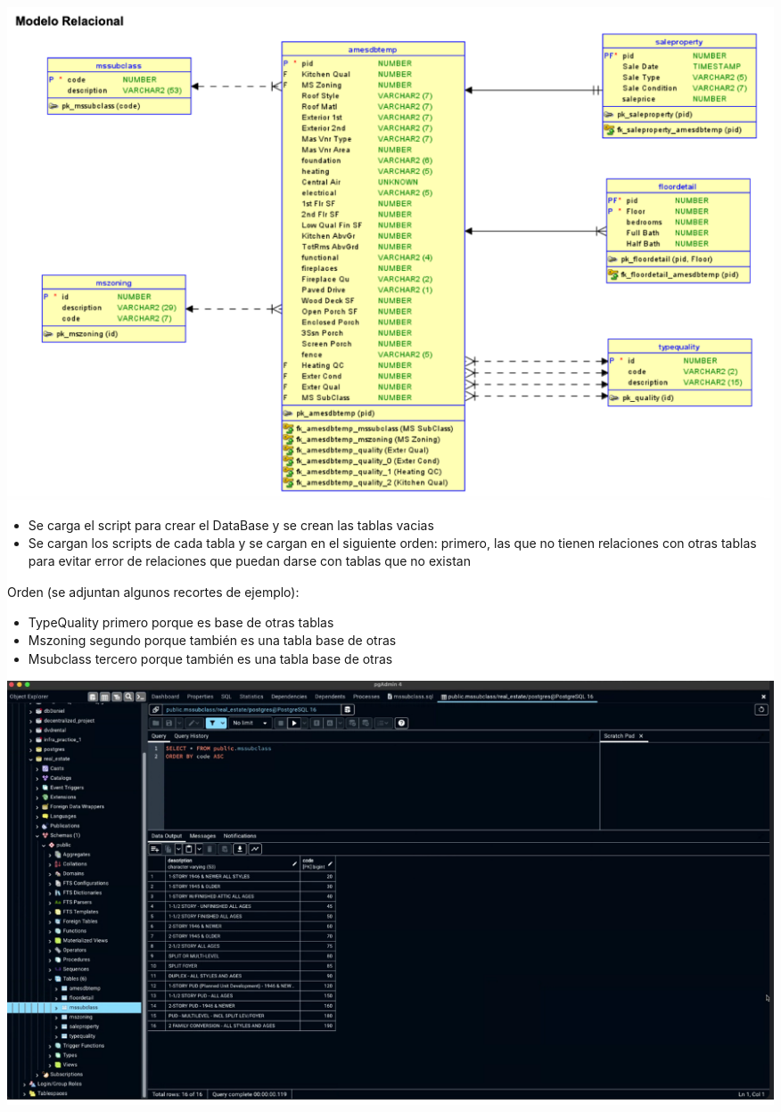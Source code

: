 ![alt text](Images/image.png)

- Se carga el script para crear el DataBase y se crean las tablas vacias
- Se cargan los scripts de cada tabla y se cargan en el siguiente orden: primero, las que no tienen relaciones con otras tablas para evitar error de relaciones que puedan darse con tablas que no existan

Orden (se adjuntan algunos recortes de ejemplo):
- TypeQuality primero porque es base de otras tablas
- Mszoning segundo porque también es una tabla base de otras
- Msubclass tercero porque también es una tabla base de otras
 
 ![alt text](Images/image-1.png)
